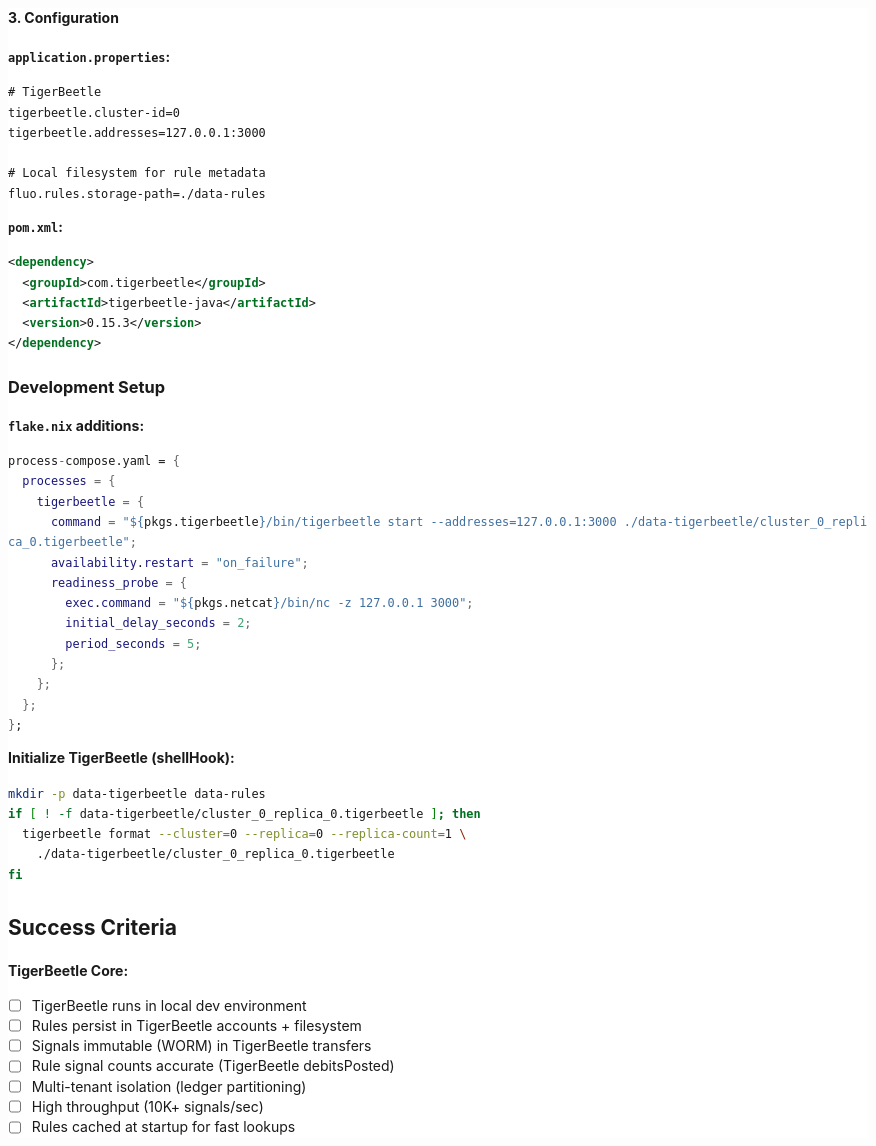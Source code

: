#### 3. Configuration

**`application.properties`:**
```properties
# TigerBeetle
tigerbeetle.cluster-id=0
tigerbeetle.addresses=127.0.0.1:3000

# Local filesystem for rule metadata
fluo.rules.storage-path=./data-rules
```

**`pom.xml`:**
```xml
<dependency>
  <groupId>com.tigerbeetle</groupId>
  <artifactId>tigerbeetle-java</artifactId>
  <version>0.15.3</version>
</dependency>
```

### Development Setup

**`flake.nix` additions:**
```nix
process-compose.yaml = {
  processes = {
    tigerbeetle = {
      command = "${pkgs.tigerbeetle}/bin/tigerbeetle start --addresses=127.0.0.1:3000 ./data-tigerbeetle/cluster_0_replica_0.tigerbeetle";
      availability.restart = "on_failure";
      readiness_probe = {
        exec.command = "${pkgs.netcat}/bin/nc -z 127.0.0.1 3000";
        initial_delay_seconds = 2;
        period_seconds = 5;
      };
    };
  };
};
```

**Initialize TigerBeetle (shellHook):**
```bash
mkdir -p data-tigerbeetle data-rules
if [ ! -f data-tigerbeetle/cluster_0_replica_0.tigerbeetle ]; then
  tigerbeetle format --cluster=0 --replica=0 --replica-count=1 \
    ./data-tigerbeetle/cluster_0_replica_0.tigerbeetle
fi
```

## Success Criteria

**TigerBeetle Core:**
- [ ] TigerBeetle runs in local dev environment
- [ ] Rules persist in TigerBeetle accounts + filesystem
- [ ] Signals immutable (WORM) in TigerBeetle transfers
- [ ] Rule signal counts accurate (TigerBeetle debitsPosted)
- [ ] Multi-tenant isolation (ledger partitioning)
- [ ] High throughput (10K+ signals/sec)
- [ ] Rules cached at startup for fast lookups
